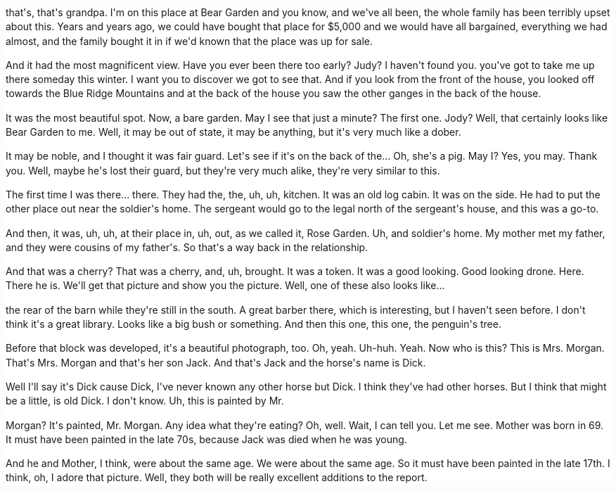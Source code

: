 
that's, that's grandpa. I'm on this place at Bear Garden and you know, and we've all been, the whole family has been terribly upset about this. Years and years ago, we could have bought that place for $5,000 and we would have all bargained, everything we had almost, and the family bought it in if we'd known that the place was up for sale. 


And it had the most magnificent view. Have you ever been there too early? Judy? I haven't found you. you've got to take me up there someday this winter. I want you to discover we got to see that. And if you look from the front of the house, you looked off towards the Blue Ridge Mountains and at the back of the house you saw the other ganges in the back of the house. 


It was the most beautiful spot. Now, a bare garden. May I see that just a minute? The first one. Jody? Well, that certainly looks like Bear Garden to me. Well, it may be out of state, it may be anything, but it's very much like a dober. 


It may be noble, and I thought it was fair guard. Let's see if it's on the back of the... Oh, she's a pig. May I? Yes, you may. Thank you. Well, maybe he's lost their guard, but they're very much alike, they're very similar to this. 


The first time I was there... there. They had the, the, uh, uh, kitchen. It was an old log cabin. It was on the side. He had to put the other place out near the soldier's home. The sergeant would go to the legal north of the sergeant's house, and this was a go-to. 


And then, it was, uh, uh, at their place in, uh, out, as we called it, Rose Garden. Uh, and soldier's home. My mother met my father, and they were cousins of my father's. So that's a way back in the relationship. 


And that was a cherry? That was a cherry, and, uh, brought. It was a token. It was a good looking. Good looking drone. Here. There he is. We'll get that picture and show you the picture. Well, one of these also looks like... 


the rear of the barn while they're still in the south. A great barber there, which is interesting, but I haven't seen before. I don't think it's a great library. Looks like a big bush or something. And then this one, this one, the penguin's tree. 


Before that block was developed, it's a beautiful photograph, too. Oh, yeah. Uh-huh. Yeah. Now who is this? This is Mrs. Morgan. That's Mrs. Morgan and that's her son Jack. And that's Jack and the horse's name is Dick. 


Well I'll say it's Dick cause Dick, I've never known any other horse but Dick. I think they've had other horses. But I think that might be a little, is old Dick. I don't know. Uh, this is painted by Mr. 


Morgan? It's painted, Mr. Morgan. Any idea what they're eating? Oh, well. Wait, I can tell you. Let me see. Mother was born in 69. It must have been painted in the late 70s, because Jack was died when he was young. 


And he and Mother, I think, were about the same age. We were about the same age. So it must have been painted in the late 17th. I think, oh, I adore that picture. Well, they both will be really excellent additions to the report. 

